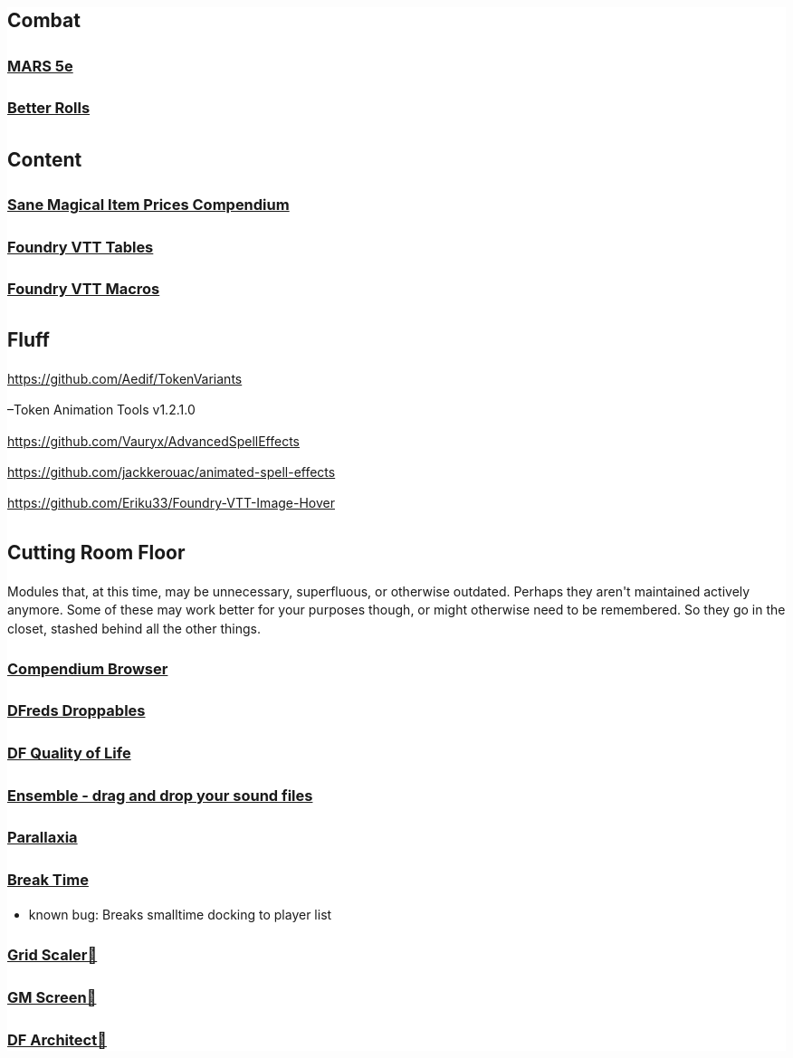 ## Combat
### [MARS 5e](https://github.com/Moerill/fvtt-mars-5e)
### [Better Rolls](https://github.com/RedReign/FoundryVTT-BetterRolls5e)

## Content

### [Sane Magical Item Prices Compendium](https://gitlab.com/fohswe/smip-compendium)
### [Foundry VTT Tables](https://github.com/foundry-vtt-community/tables)
### [Foundry VTT Macros](https://github.com/foundry-vtt-community/macros)

## Fluff
https://github.com/Aedif/TokenVariants

–Token Animation Tools v1.2.1.0

https://github.com/Vauryx/AdvancedSpellEffects

https://github.com/jackkerouac/animated-spell-effects

https://github.com/Eriku33/Foundry-VTT-Image-Hover

## Cutting Room Floor
Modules that, at this time, may be unnecessary, superfluous, or otherwise outdated. Perhaps they aren't maintained actively anymore. Some of these may work better for your purposes though, or might otherwise need to be remembered. So they go in the closet, stashed behind all the other things.

### [Compendium Browser](https://github.com/League-of-Foundry-Developers/compendium-browser)

### [DFreds Droppables](https://github.com/DFreds/dfreds-droppables)

### [DF Quality of Life](https://github.com/flamewave000/dragonflagon-fvtt/tree/master/df-qol)

### [Ensemble - drag and drop your sound files](https://github.com/janckoch/Ensemble)

### [Parallaxia](https://gitlab.com/reichler/parallaxia)

### [Break Time](https://github.com/ironmonk88/breaktime)
  - known bug: Breaks smalltime docking to player list

### [Grid Scaler🚨](https://github.com/jbhaywood/scaleGrid/)

### [GM Screen🚨](https://github.com/ElfFriend-DnD/foundryvtt-gmScreen)

### [DF Architect🚨](https://github.com/flamewave000/dragonflagon-arch)
